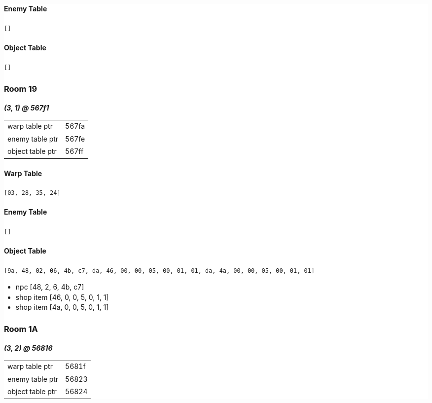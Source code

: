#### Enemy Table

```
[]
```

#### Object Table

```
[]
```


### Room 19

 ***(3, 1) @ 567f1***

| | |
|-|-|
| warp table ptr | 567fa |
| enemy table ptr | 567fe |
| object table ptr | 567ff |

#### Warp Table

```
[03, 28, 35, 24]
```

#### Enemy Table

```
[]
```

#### Object Table

```
[9a, 48, 02, 06, 4b, c7, da, 46, 00, 00, 05, 00, 01, 01, da, 4a, 00, 00, 05, 00, 01, 01]
```

- npc [48, 2, 6, 4b, c7]
- shop item [46, 0, 0, 5, 0, 1, 1]
- shop item [4a, 0, 0, 5, 0, 1, 1]

### Room 1A

 ***(3, 2) @ 56816***

| | |
|-|-|
| warp table ptr | 5681f |
| enemy table ptr | 56823 |
| object table ptr | 56824 |
